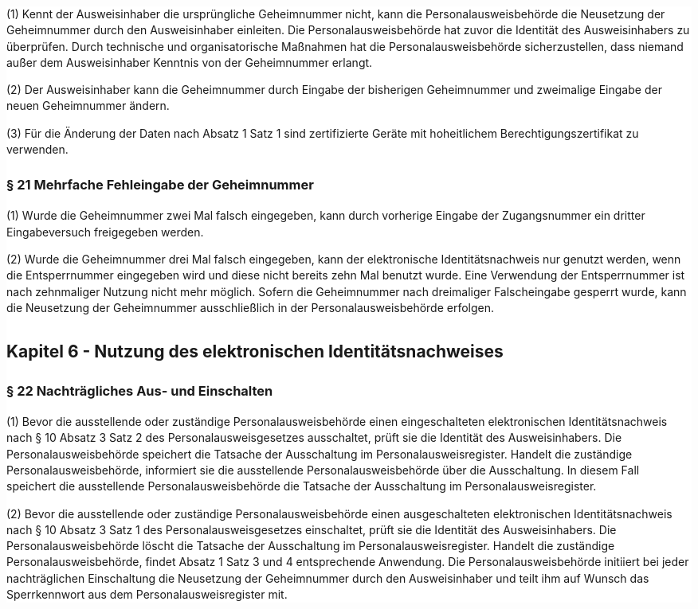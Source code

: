(1) Kennt der Ausweisinhaber die ursprüngliche Geheimnummer nicht,
kann die Personalausweisbehörde die Neusetzung der Geheimnummer durch
den Ausweisinhaber einleiten. Die Personalausweisbehörde hat zuvor die
Identität des Ausweisinhabers zu überprüfen. Durch technische und
organisatorische Maßnahmen hat die Personalausweisbehörde
sicherzustellen, dass niemand außer dem Ausweisinhaber Kenntnis von
der Geheimnummer erlangt.

(2) Der Ausweisinhaber kann die Geheimnummer durch Eingabe der
bisherigen Geheimnummer und zweimalige Eingabe der neuen Geheimnummer
ändern.

(3) Für die Änderung der Daten nach Absatz 1 Satz 1 sind zertifizierte
Geräte mit hoheitlichem Berechtigungszertifikat zu verwenden.

### § 21 Mehrfache Fehleingabe der Geheimnummer

(1) Wurde die Geheimnummer zwei Mal falsch eingegeben, kann durch
vorherige Eingabe der Zugangsnummer ein dritter Eingabeversuch
freigegeben werden.

(2) Wurde die Geheimnummer drei Mal falsch eingegeben, kann der
elektronische Identitätsnachweis nur genutzt werden, wenn die
Entsperrnummer eingegeben wird und diese nicht bereits zehn Mal
benutzt wurde. Eine Verwendung der Entsperrnummer ist nach zehnmaliger
Nutzung nicht mehr möglich. Sofern die Geheimnummer nach dreimaliger
Falscheingabe gesperrt wurde, kann die Neusetzung der Geheimnummer
ausschließlich in der Personalausweisbehörde erfolgen.

## Kapitel 6 - Nutzung des elektronischen Identitätsnachweises

### § 22 Nachträgliches Aus- und Einschalten

(1) Bevor die ausstellende oder zuständige Personalausweisbehörde
einen eingeschalteten elektronischen Identitätsnachweis nach § 10
Absatz 3 Satz 2 des Personalausweisgesetzes ausschaltet, prüft sie die
Identität des Ausweisinhabers. Die Personalausweisbehörde speichert
die Tatsache der Ausschaltung im Personalausweisregister. Handelt die
zuständige Personalausweisbehörde, informiert sie die ausstellende
Personalausweisbehörde über die Ausschaltung. In diesem Fall speichert
die ausstellende Personalausweisbehörde die Tatsache der Ausschaltung
im Personalausweisregister.

(2) Bevor die ausstellende oder zuständige Personalausweisbehörde
einen ausgeschalteten elektronischen Identitätsnachweis nach § 10
Absatz 3 Satz 1 des Personalausweisgesetzes einschaltet, prüft sie die
Identität des Ausweisinhabers. Die Personalausweisbehörde löscht die
Tatsache der Ausschaltung im Personalausweisregister. Handelt die
zuständige Personalausweisbehörde, findet Absatz 1 Satz 3 und 4
entsprechende Anwendung. Die Personalausweisbehörde initiiert bei
jeder nachträglichen Einschaltung die Neusetzung der Geheimnummer
durch den Ausweisinhaber und teilt ihm auf Wunsch das Sperrkennwort
aus dem Personalausweisregister mit.
